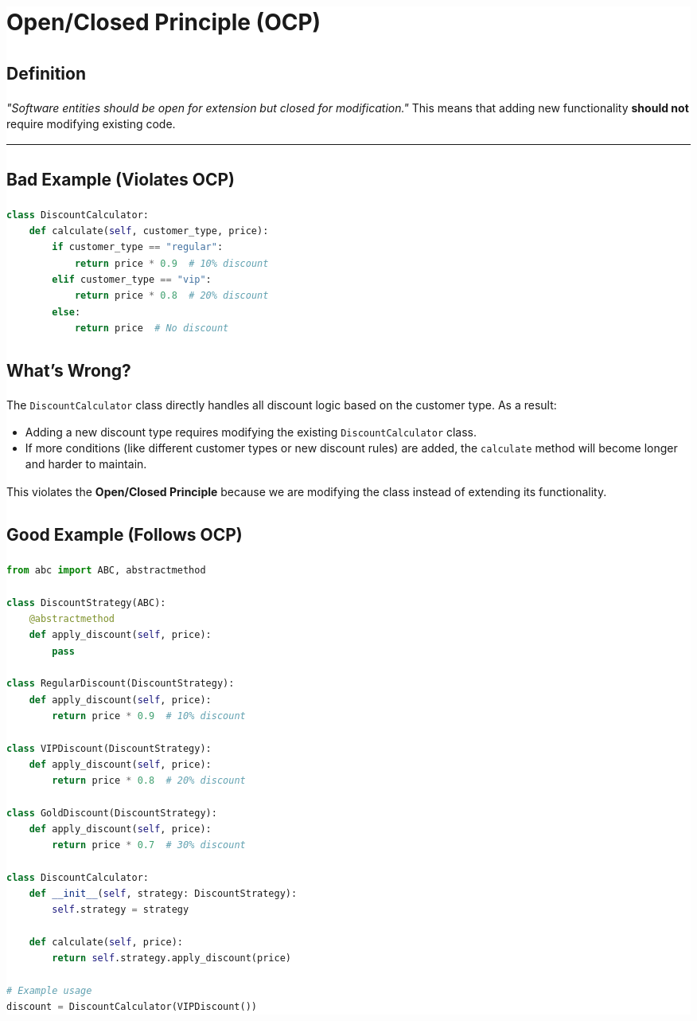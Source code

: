# Open/Closed Principle (OCP)

## Definition
*"Software entities should be open for extension but closed for modification."*
This means that adding new functionality **should not** require modifying existing code.

---

## Bad Example (Violates OCP)
```python
class DiscountCalculator:
    def calculate(self, customer_type, price):
        if customer_type == "regular":
            return price * 0.9  # 10% discount
        elif customer_type == "vip":
            return price * 0.8  # 20% discount
        else:
            return price  # No discount
```

## What’s Wrong?

The `DiscountCalculator` class directly handles all discount logic based on the customer type. As a result:
- Adding a new discount type requires modifying the existing `DiscountCalculator` class.
- If more conditions (like different customer types or new discount rules) are added, the `calculate` method will become longer and harder to maintain.

This violates the **Open/Closed Principle** because we are modifying the class instead of extending its functionality.

## Good Example (Follows OCP)
```python
from abc import ABC, abstractmethod

class DiscountStrategy(ABC):
    @abstractmethod
    def apply_discount(self, price):
        pass

class RegularDiscount(DiscountStrategy):
    def apply_discount(self, price):
        return price * 0.9  # 10% discount

class VIPDiscount(DiscountStrategy):
    def apply_discount(self, price):
        return price * 0.8  # 20% discount

class GoldDiscount(DiscountStrategy):
    def apply_discount(self, price):
        return price * 0.7  # 30% discount

class DiscountCalculator:
    def __init__(self, strategy: DiscountStrategy):
        self.strategy = strategy

    def calculate(self, price):
        return self.strategy.apply_discount(price)

# Example usage
discount = DiscountCalculator(VIPDiscount())
```